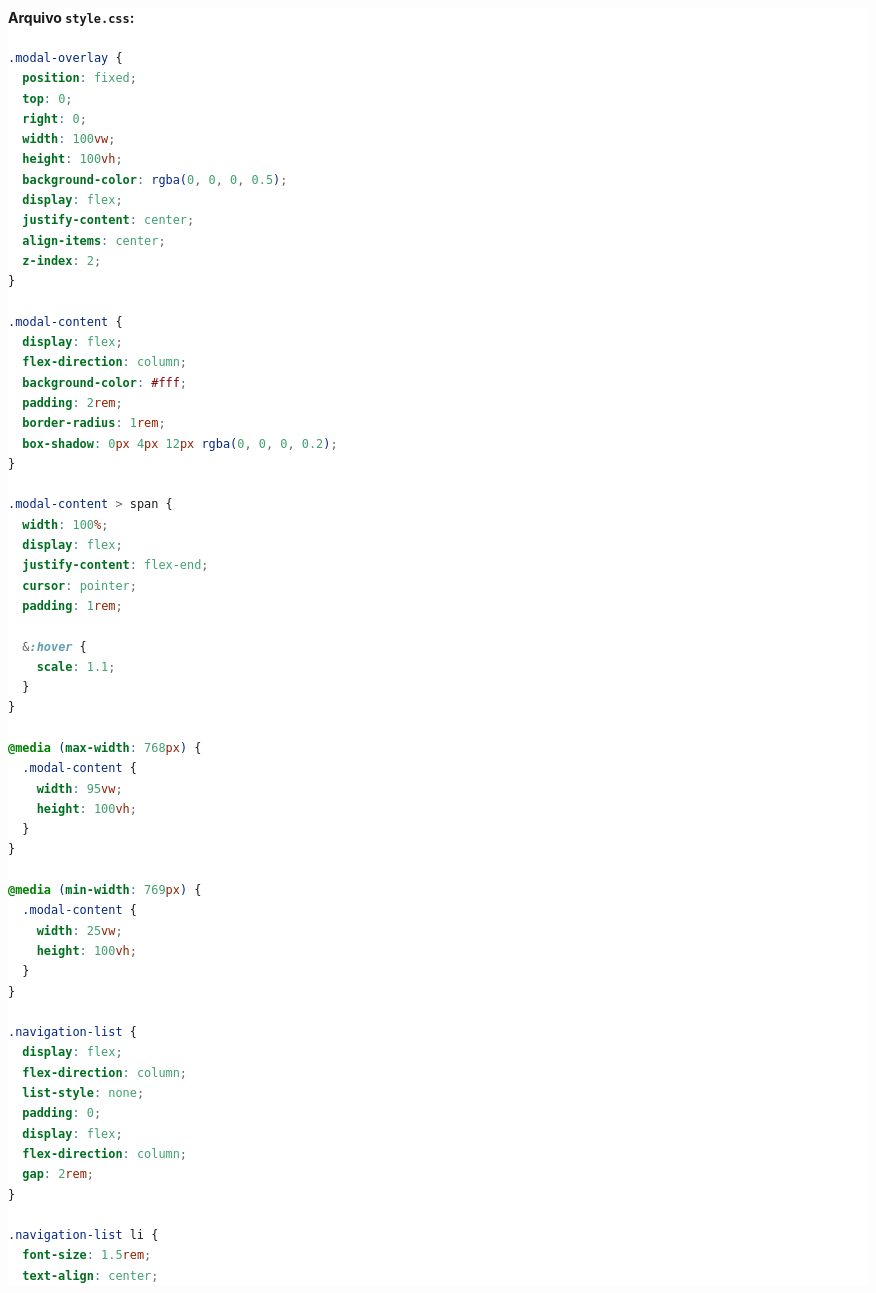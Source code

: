 #### Arquivo `style.css`:

```css
.modal-overlay {
  position: fixed;
  top: 0;
  right: 0;
  width: 100vw;
  height: 100vh;
  background-color: rgba(0, 0, 0, 0.5);
  display: flex;
  justify-content: center;
  align-items: center;
  z-index: 2;
}

.modal-content {
  display: flex;
  flex-direction: column;
  background-color: #fff;
  padding: 2rem;
  border-radius: 1rem;
  box-shadow: 0px 4px 12px rgba(0, 0, 0, 0.2);
}

.modal-content > span {
  width: 100%;
  display: flex;
  justify-content: flex-end;
  cursor: pointer;
  padding: 1rem;

  &:hover {
    scale: 1.1;
  }
}

@media (max-width: 768px) {
  .modal-content {
    width: 95vw;
    height: 100vh;
  }
}

@media (min-width: 769px) {
  .modal-content {
    width: 25vw;
    height: 100vh;
  }
}

.navigation-list {
  display: flex;
  flex-direction: column;
  list-style: none;
  padding: 0;
  display: flex;
  flex-direction: column;
  gap: 2rem;
}

.navigation-list li {
  font-size: 1.5rem;
  text-align: center;
```
